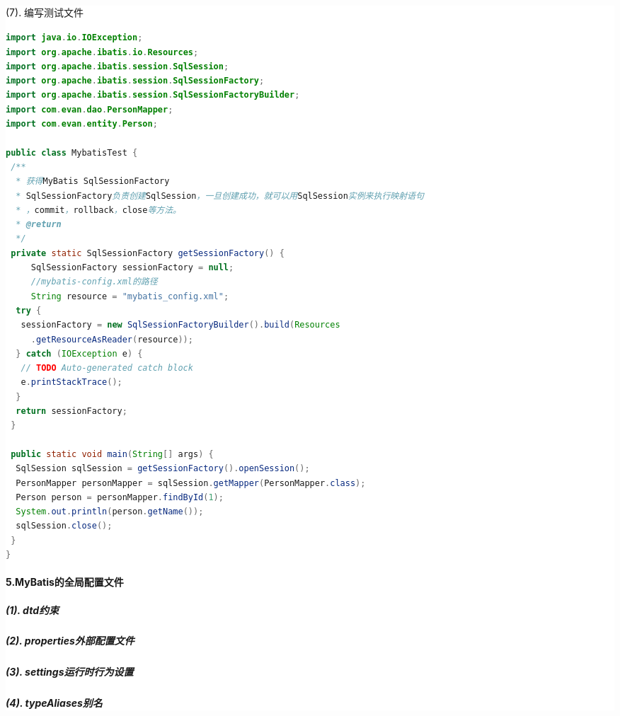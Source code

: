 (7). 编写测试文件

~~~java
import java.io.IOException;
import org.apache.ibatis.io.Resources;
import org.apache.ibatis.session.SqlSession;
import org.apache.ibatis.session.SqlSessionFactory;
import org.apache.ibatis.session.SqlSessionFactoryBuilder;
import com.evan.dao.PersonMapper;
import com.evan.entity.Person;
 
public class MybatisTest {
 /**
  * 获得MyBatis SqlSessionFactory
  * SqlSessionFactory负责创建SqlSession，一旦创建成功，就可以用SqlSession实例来执行映射语句
  * ，commit，rollback，close等方法。
  * @return
  */
 private static SqlSessionFactory getSessionFactory() {
     SqlSessionFactory sessionFactory = null;
     //mybatis-config.xml的路径
     String resource = "mybatis_config.xml";
  try {
   sessionFactory = new SqlSessionFactoryBuilder().build(Resources
     .getResourceAsReader(resource));
  } catch (IOException e) {
   // TODO Auto-generated catch block
   e.printStackTrace();
  }
  return sessionFactory;
 }
 
 public static void main(String[] args) {
  SqlSession sqlSession = getSessionFactory().openSession();
  PersonMapper personMapper = sqlSession.getMapper(PersonMapper.class);
  Person person = personMapper.findById(1);
  System.out.println(person.getName());
  sqlSession.close();
 }
}
~~~



#### 5.MyBatis的全局配置文件

##### (1). dtd约束

##### (2). properties外部配置文件

##### (3). settings运行时行为设置

##### (4). typeAliases别名
